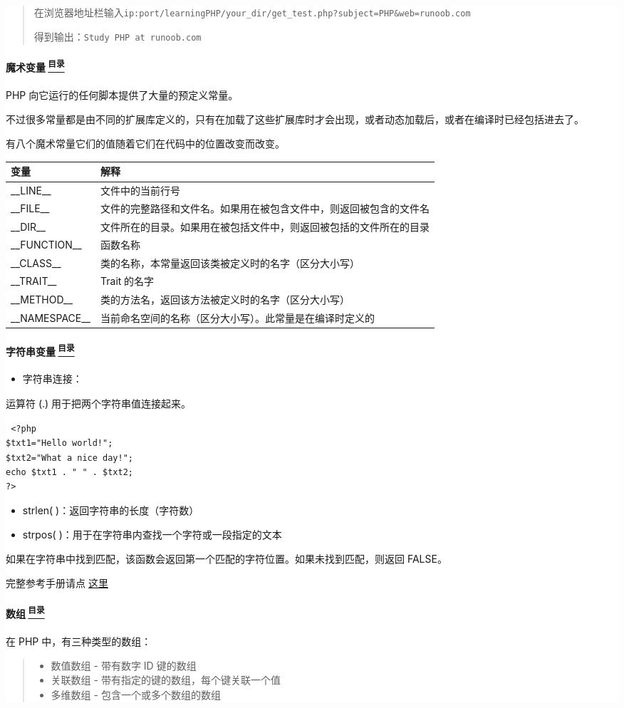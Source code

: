 > 
> 在浏览器地址栏输入`ip:port/learningPHP/your_dir/get_test.php?subject=PHP&web=runoob.com`
> 
> 得到输出：`Study PHP at runoob.com `

<a name="magic-variable"><h4>魔术变量 [<sup>目录</sup>](#content)</h4></a>

PHP 向它运行的任何脚本提供了大量的预定义常量。

不过很多常量都是由不同的扩展库定义的，只有在加载了这些扩展库时才会出现，或者动态加载后，或者在编译时已经包括进去了。

有八个魔术常量它们的值随着它们在代码中的位置改变而改变。

|变量|解释|
|:---|:---|
|\_\_LINE\_\_|文件中的当前行号|
|\_\_FILE\_\_|文件的完整路径和文件名。如果用在被包含文件中，则返回被包含的文件名|
|\_\_DIR\_\_|文件所在的目录。如果用在被包括文件中，则返回被包括的文件所在的目录|
|\_\_FUNCTION\_\_|函数名称|
|\_\_CLASS\_\_|类的名称，本常量返回该类被定义时的名字（区分大小写）|
|\_\_TRAIT\_\_|Trait 的名字|
|\_\_METHOD\_\_|类的方法名，返回该方法被定义时的名字（区分大小写）|
|\_\_NAMESPACE\_\_|当前命名空间的名称（区分大小写）。此常量是在编译时定义的|

<a name="string"><h4>字符串变量 [<sup>目录</sup>](#content)</h4></a>

- 字符串连接：

运算符 (.) 用于把两个字符串值连接起来。

```
 <?php
$txt1="Hello world!";
$txt2="What a nice day!";
echo $txt1 . " " . $txt2;
?> 
```

- strlen( )：返回字符串的长度（字符数）

- strpos( )：用于在字符串内查找一个字符或一段指定的文本

如果在字符串中找到匹配，该函数会返回第一个匹配的字符位置。如果未找到匹配，则返回 FALSE。

完整参考手册请点 [这里](http://www.runoob.com/php/php-ref-string.html)

<a name="array"><h4>数组 [<sup>目录</sup>](#content)</h4></a>

在 PHP 中，有三种类型的数组：
> - 数值数组 - 带有数字 ID 键的数组
> - 关联数组 - 带有指定的键的数组，每个键关联一个值
> - 多维数组 - 包含一个或多个数组的数组
